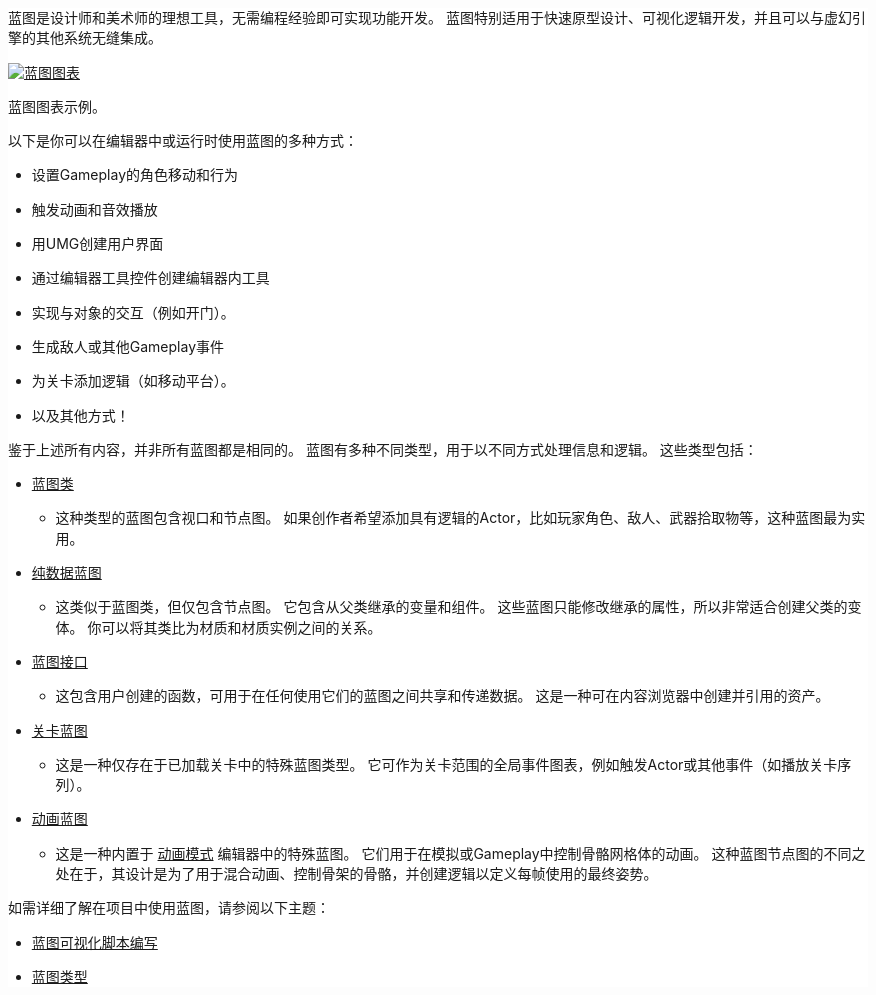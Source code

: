 蓝图是设计师和美术师的理想工具，无需编程经验即可实现功能开发。 蓝图特别适用于快速原型设计、可视化逻辑开发，并且可以与虚幻引擎的其他系统无缝集成。

[![蓝图图表](https://dev.epicgames.com/community/api/documentation/image/3162c574-a12b-402e-9e08-74327193c64f?resizing_type=fit)](https://dev.epicgames.com/community/api/documentation/image/3162c574-a12b-402e-9e08-74327193c64f?resizing_type=fit)

蓝图图表示例。

以下是你可以在编辑器中或运行时使用蓝图的多种方式：

-   设置Gameplay的角色移动和行为
    
-   触发动画和音效播放
    
-   用UMG创建用户界面
    
-   通过编辑器工具控件创建编辑器内工具
    
-   实现与对象的交互（例如开门）。
    
-   生成敌人或其他Gameplay事件
    
-   为关卡添加逻辑（如移动平台）。
    
-   以及其他方式！
    

鉴于上述所有内容，并非所有蓝图都是相同的。 蓝图有多种不同类型，用于以不同方式处理信息和逻辑。 这些类型包括：

-   [蓝图类](https://dev.epicgames.com/documentation/zh-cn/unreal-engine/types-of-blueprints-in-unreal-engine)
    
    -   这种类型的蓝图包含视口和节点图。 如果创作者希望添加具有逻辑的Actor，比如玩家角色、敌人、武器拾取物等，这种蓝图最为实用。
        
-   [纯数据蓝图](https://dev.epicgames.com/documentation/zh-cn/unreal-engine/types-of-blueprints-in-unreal-engine)
    
    -   这类似于蓝图类，但仅包含节点图。 它包含从父类继承的变量和组件。 这些蓝图只能修改继承的属性，所以非常适合创建父类的变体。 你可以将其类比为材质和材质实例之间的关系。
        
-   [蓝图接口](https://dev.epicgames.com/documentation/zh-cn/unreal-engine/types-of-blueprints-in-unreal-engine)
    
    -   这包含用户创建的函数，可用于在任何使用它们的蓝图之间共享和传递数据。 这是一种可在内容浏览器中创建并引用的资产。
        
-   [关卡蓝图](https://dev.epicgames.com/documentation/zh-cn/unreal-engine/types-of-blueprints-in-unreal-engine)
    
    -   这是一种仅存在于已加载关卡中的特殊蓝图类型。 它可作为关卡范围的全局事件图表，例如触发Actor或其他事件（如播放关卡序列）。
        
-   [动画蓝图](https://dev.epicgames.com/documentation/zh-cn/unreal-engine/animation-blueprints-in-unreal-engine)
    
    -   这是一种内置于 [动画模式](https://dev.epicgames.com/documentation/zh-cn/unreal-engine/animation-editors-in-unreal-engine) 编辑器中的特殊蓝图。 它们用于在模拟或Gameplay中控制骨骼网格体的动画。 这种蓝图节点图的不同之处在于，其设计是为了用于混合动画、控制骨架的骨骼，并创建逻辑以定义每帧使用的最终姿势。
        

如需详细了解在项目中使用蓝图，请参阅以下主题：

-   [蓝图可视化脚本编写](https://dev.epicgames.com/documentation/zh-cn/unreal-engine/blueprints-visual-scripting-in-unreal-engine)
    
-   [蓝图类型](https://dev.epicgames.com/documentation/zh-cn/unreal-engine/types-of-blueprints-in-unreal-engine)
    